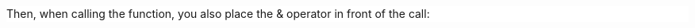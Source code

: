 Then, when calling the function, you also place the & operator in front of the call:

<?php

$myValue = &getValue();

After this call, the $myValue variable will contain a reference to the variable that the getValue() function returns.

Note

Notice the difference between returning by reference (which is allowed) and  passing an argument by reference at runtime (which is not).

The function itself must return a variable. If you try to return, for example, a numeric literal like 1, a runtime error will be generated.

Two use cases for this are the Factory pattern and for obtaining a resource like a file handle or database connection.

## Variable Scope in Functions

As in  other languages, the scope of a PHP variable is the context in which it  was defined. PHP has three levels of scope—global, function, and class.  Every time a function is called, a new function scope is created.

You can include global scope variables into your function in one of two ways:

<?php

$glob = "Global variable";

function myFunction() {

  global $glob; // first method

  $glob = $GLOBALS['glob']; // second method

  $glob = "Changed";

}

myFunction();

echo $glob; // Changed

Note that the two methods have an identical effect of allowing you to use the $glob variable in myFunction() and have it refer to the $glob variable declared in the global scope.

Caution

Most coding standards strongly discourage global variables because they  introduce problems when writing tests, can introduce weird context  problems, and make debugging more difficult.

##   Lambda and Closure

A lambda in PHP is an anonymous function that can be stored as a variable.

<?php

$lambda = function($a, $b) {
